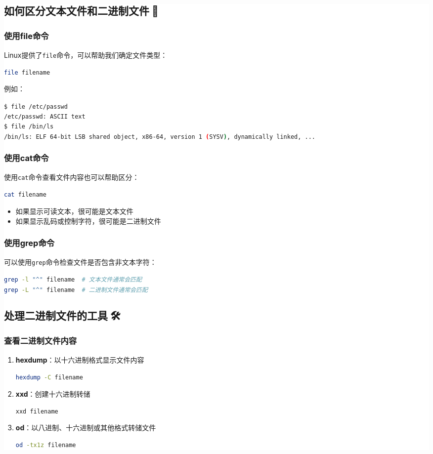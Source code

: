 ## 如何区分文本文件和二进制文件 🔎

### 使用file命令

Linux提供了`file`命令，可以帮助我们确定文件类型：

```bash
file filename
```

例如：

```bash
$ file /etc/passwd
/etc/passwd: ASCII text
$ file /bin/ls
/bin/ls: ELF 64-bit LSB shared object, x86-64, version 1 (SYSV), dynamically linked, ...
```

### 使用cat命令

使用`cat`命令查看文件内容也可以帮助区分：

```bash
cat filename
```

- 如果显示可读文本，很可能是文本文件
- 如果显示乱码或控制字符，很可能是二进制文件

### 使用grep命令

可以使用`grep`命令检查文件是否包含非文本字符：

```bash
grep -l "^" filename  # 文本文件通常会匹配
grep -L "^" filename  # 二进制文件通常会匹配
```

## 处理二进制文件的工具 🛠️

### 查看二进制文件内容

1. **hexdump**：以十六进制格式显示文件内容
   ```bash
   hexdump -C filename
   ```

2. **xxd**：创建十六进制转储
   ```bash
   xxd filename
   ```

3. **od**：以八进制、十六进制或其他格式转储文件
   ```bash
   od -tx1z filename
   ```
